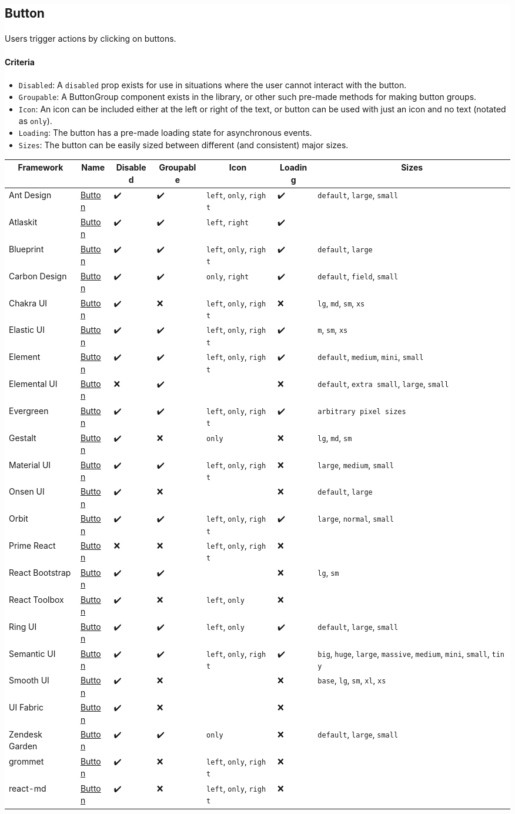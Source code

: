 

## Button


Users trigger actions by clicking on buttons.


#### Criteria

- `Disabled`: A `disabled` prop exists for use in situations where the user cannot interact with the button.
- `Groupable`: A ButtonGroup component exists in the library, or other such pre-made methods for making button groups.
- `Icon`: An icon can be included either at the left or right of the text, or button can be used with just an icon and no text (notated as `only`).
- `Loading`: The button has a pre-made loading state for asynchronous events.
- `Sizes`: The button can be easily sized between different (and consistent) major sizes.


| Framework | Name | Disabled | Groupable | Icon | Loading | Sizes |
| --- | --- | --- | --- | --- | --- | --- |
| Ant Design | [Button](https://ant.design/components/button) | :heavy_check_mark: | :heavy_check_mark: | `left`, `only`, `right` | :heavy_check_mark: | `default`, `large`, `small` |
| Atlaskit | [Button](https://atlaskit.atlassian.com/packages/core/button) | :heavy_check_mark: | :heavy_check_mark: | `left`, `right` | :heavy_check_mark: |  |
| Blueprint | [Button](https://blueprintjs.com/docs/#core/components/button) | :heavy_check_mark: | :heavy_check_mark: | `left`, `only`, `right` | :heavy_check_mark: | `default`, `large` |
| Carbon Design | [Button](http://react.carbondesignsystem.com/?path=/story/buttons--default) | :heavy_check_mark: | :heavy_check_mark: | `only`, `right` | :heavy_check_mark: | `default`, `field`, `small` |
| Chakra UI | [Button](https://chakra-ui.com/button) | :heavy_check_mark: | :x: | `left`, `only`, `right` | :x: | `lg`, `md`, `sm`, `xs` |
| Elastic UI | [Button](https://elastic.github.io/eui/#/navigation/button) | :heavy_check_mark: | :heavy_check_mark: | `left`, `only`, `right` | :heavy_check_mark: | `m`, `sm`, `xs` |
| Element | [Button](https://element.eleme.io/#/en-US/component/button) | :heavy_check_mark: | :heavy_check_mark: | `left`, `only`, `right` | :heavy_check_mark: | `default`, `medium`, `mini`, `small` |
| Elemental UI | [Button](http://elemental-ui.com/buttons) | :x: | :heavy_check_mark: |  | :x: | `default`, `extra small`, `large`, `small` |
| Evergreen | [Button](https://evergreen.segment.com/components/button) | :heavy_check_mark: | :heavy_check_mark: | `left`, `only`, `right` | :heavy_check_mark: | `arbitrary pixel sizes` |
| Gestalt | [Button](https://pinterest.github.io/gestalt/#/Button) | :heavy_check_mark: | :x: | `only` | :x: | `lg`, `md`, `sm` |
| Material UI | [Button](https://material-ui.com/components/buttons) | :heavy_check_mark: | :heavy_check_mark: | `left`, `only`, `right` | :x: | `large`, `medium`, `small` |
| Onsen UI | [Button](https://onsen.io/v2/api/react/Button.html) | :heavy_check_mark: | :x: |  | :x: | `default`, `large` |
| Orbit | [Button](https://orbit.kiwi/components/button/) | :heavy_check_mark: | :heavy_check_mark: | `left`, `only`, `right` | :heavy_check_mark: | `large`, `normal`, `small` |
| Prime React | [Button](https://primefaces.org/primereact/#/button) | :x: | :x: | `left`, `only`, `right` | :x: |  |
| React Bootstrap | [Button](https://react-bootstrap.github.io/components/buttons) | :heavy_check_mark: | :heavy_check_mark: |  | :x: | `lg`, `sm` |
| React Toolbox | [Button](http://react-toolbox.io/#/components/button) | :heavy_check_mark: | :x: | `left`, `only` | :x: |  |
| Ring UI | [Button](https://jetbrains.github.io/ring-ui/master/index.html?path=/docs/components-button--basic) | :heavy_check_mark: | :heavy_check_mark: | `left`, `only` | :heavy_check_mark: | `default`, `large`, `small` |
| Semantic UI | [Button](https://semantic-ui.com/elements/button.html) | :heavy_check_mark: | :heavy_check_mark: | `left`, `only`, `right` | :heavy_check_mark: | `big`, `huge`, `large`, `massive`, `medium`, `mini`, `small`, `tiny` |
| Smooth UI | [Button](https://smooth-code.com/open-source/smooth-ui/docs/button) | :heavy_check_mark: | :x: |  | :x: | `base`, `lg`, `sm`, `xl`, `xs` |
| UI Fabric | [Button](https://developer.microsoft.com/en-us/fabric#/controls/web/button) | :heavy_check_mark: | :x: |  | :x: |  |
| Zendesk Garden | [Button](https://garden.zendesk.com/react-components/buttons) | :heavy_check_mark: | :heavy_check_mark: | `only` | :x: | `default`, `large`, `small` |
| grommet | [Button](https://v2.grommet.io/button) | :heavy_check_mark: | :x: | `left`, `only`, `right` | :x: |  |
| react-md | [Button](https://react-md.mlaursen.com/components/buttons) | :heavy_check_mark: | :x: | `left`, `only`, `right` | :x: |  |
